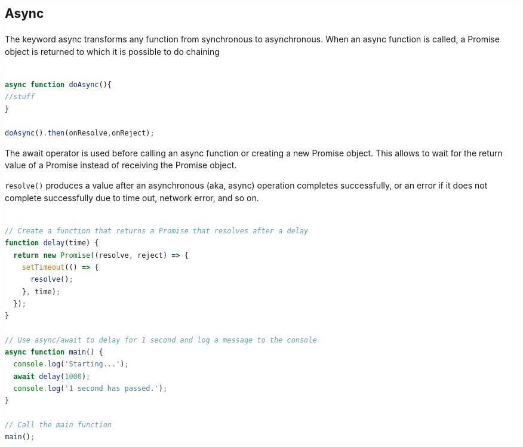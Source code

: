## Async  

The keyword async transforms any function from synchronous to asynchronous. When an async function is called, a Promise object is returned to which it is possible to do chaining

````javascript

async function doAsync(){
//stuff 
}

doAsync().then(onResolve,onReject);

````


The await operator is used before calling an async function or creating a new Promise object. This allows to wait for the return value of a Promise instead of receiving the Promise object.

`resolve()` produces a value after an asynchronous (aka, async) operation completes successfully, or an error if it does not complete successfully due to time out, network error, and so on.

````javascript

// Create a function that returns a Promise that resolves after a delay
function delay(time) {
  return new Promise((resolve, reject) => {
    setTimeout(() => {
      resolve(); 
    }, time);
  });
}

// Use async/await to delay for 1 second and log a message to the console
async function main() {
  console.log('Starting...');
  await delay(1000);
  console.log('1 second has passed.');
}

// Call the main function
main();
````

